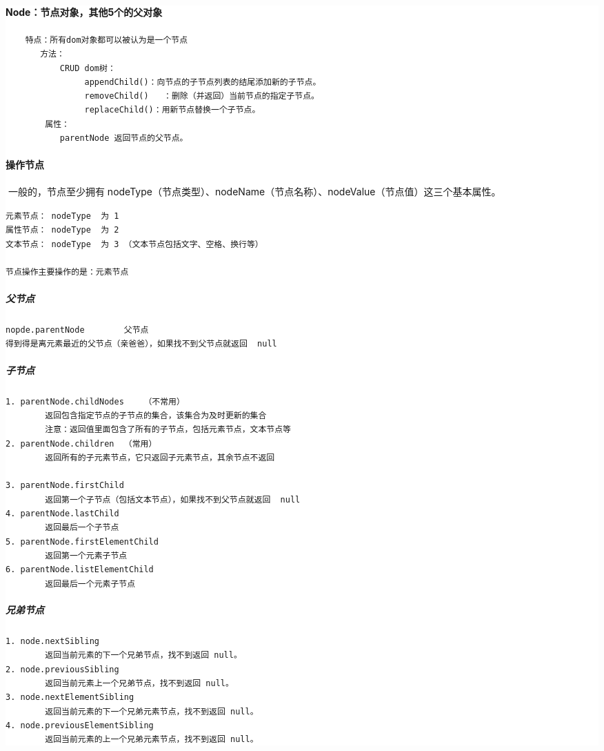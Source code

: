 

#### Node：节点对象，其他5个的父对象

```
   	特点：所有dom对象都可以被认为是一个节点
       方法：
           CRUD dom树：
                appendChild()：向节点的子节点列表的结尾添加新的子节点。
                removeChild()	：删除（并返回）当前节点的指定子节点。
                replaceChild()：用新节点替换一个子节点。
        属性：
           parentNode 返回节点的父节点。
```

#### 操作节点

​	一般的，节点至少拥有 nodeType（节点类型）、nodeName（节点名称）、nodeValue（节点值）这三个基本属性。

```
元素节点： nodeType  为 1
属性节点： nodeType  为 2
文本节点： nodeType  为 3 （文本节点包括文字、空格、换行等）

节点操作主要操作的是：元素节点
```

##### 父节点

```
nopde.parentNode		父节点
得到得是离元素最近的父节点（亲爸爸），如果找不到父节点就返回  null
```

##### 子节点

```
1. parentNode.childNodes	（不常用）
		返回包含指定节点的子节点的集合，该集合为及时更新的集合
		注意：返回值里面包含了所有的子节点，包括元素节点，文本节点等
2. parentNode.children 	（常用）		
		返回所有的子元素节点，它只返回子元素节点，其余节点不返回
		
3. parentNode.firstChild	
		返回第一个子节点（包括文本节点），如果找不到父节点就返回  null
4. parentNode.lastChild		
		返回最后一个子节点
5. parentNode.firstElementChild		
		返回第一个元素子节点
6. parentNode.listElementChild		
		返回最后一个元素子节点
```

##### 兄弟节点

```
1. node.nextSibling
		返回当前元素的下一个兄弟节点，找不到返回 null。
2. node.previousSibling	
		返回当前元素上一个兄弟节点，找不到返回 null。
3. node.nextElementSibling
		返回当前元素的下一个兄弟元素节点，找不到返回 null。
4. node.previousElementSibling
		返回当前元素的上一个兄弟元素节点，找不到返回 null。
```
